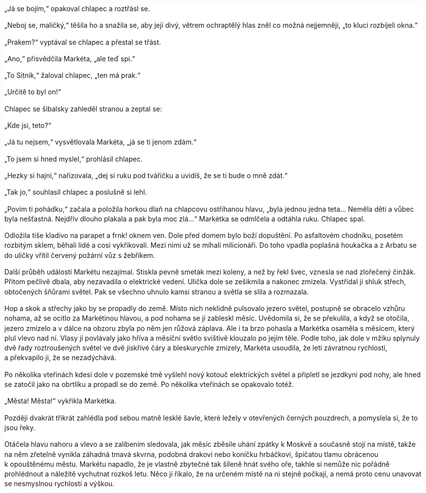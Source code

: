 „Já se bojím,“ opakoval chlapec a roztřásl se.

„Neboj se, maličký,“ těšila ho a snažila se, aby její divý, větrem ochraptělý hlas zněl co možná nejjemněji, „to kluci rozbíjeli okna.“

„Prakem?“ vyptával se chlapec a přestal se třást.

„Ano,“ přisvědčila Markéta, „ale teď spi.“

„To Sitnik,“ žaloval chlapec, „ten má prak.“

„Určitě to byl on!“

Chlapec se šibalsky zahleděl stranou a zeptal se:

„Kde jsi, teto?“

„Já tu nejsem,“ vysvětlovala Markéta, „já se ti jenom zdám.“

„To jsem si hned myslel,“ prohlásil chlapec.

„Hezky si hajni,“ nařizovala, „dej si ruku pod tvářičku a uvidíš, že se ti bude o mně zdát.“

„Tak jo,“ souhlasil chlapec a poslušně si lehl.

„Povím ti pohádku,“ začala a položila horkou dlaň na chlapcovu ostříhanou hlavu, „byla jednou jedna teta… Neměla děti a vůbec byla nešťastná. Nejdřív dlouho plakala a pak byla moc zlá…“ Markétka se odmlčela a odtáhla ruku. Chlapec spal.

Odložila tiše kladivo na parapet a frnk! oknem ven. Dole před domem bylo boží dopuštění. Po asfaltovém chodníku, posetém rozbitým sklem, běhali lidé a cosi vykřikovali. Mezi nimi už se míhali milicionáři. Do toho vpadla poplašná houkačka a z Arbatu se do uličky vřítil červený požární vůz s žebříkem.

Další průběh událostí Markétu nezajímal. Stiskla pevně smeták mezi koleny, a než by řekl švec, vznesla se nad zlořečený činžák. Přitom pečlivě dbala, aby nezavadila o elektrické vedení. Ulička dole se zešikmila a nakonec zmizela. Vystřídal ji shluk střech, obtočených šňůrami světel. Pak se všechno uhnulo kamsi stranou a světla se slila a rozmazala.

Hop a skok a střechy jako by se propadly do země. Místo nich neklidně pulsovalo jezero světel, postupně se obracelo vzhůru nohama, až se ocitlo za Markétinou hlavou, a pod nohama se jí zableskl měsíc. Uvědomila si, že se překulila, a když se otočila, jezero zmizelo a v dálce na obzoru zbyla po něm jen růžová záplava. Ale i ta brzo pohasla a Markétka osaměla s měsícem, který plul vlevo nad ní. Vlasy jí povlávaly jako hříva a měsíční světlo svištivě klouzalo po jejím těle. Podle toho, jak dole v mžiku splynuly dvě řady roztroušených světel ve dvě jiskřivé čáry a bleskurychle zmizely, Markéta usoudila, že letí závratnou rychlostí, a překvapilo ji, že se nezadýchává.

Po několika vteřinách kdesi dole v pozemské tmě vyšlehl nový kotouč elektrických světel a připletl se jezdkyni pod nohy, ale hned se zatočil jako na obrtlíku a propadl se do země. Po několika vteřinách se opakovalo totéž.

„Města! Města!“ vykřikla Markétka.

Později dvakrát třikrát zahlédla pod sebou matně lesklé šavle, které ležely v otevřených černých pouzdrech, a pomyslela si, že to jsou řeky.

Otáčela hlavu nahoru a vlevo a se zalíbením sledovala, jak měsíc zběsile uhání zpátky k Moskvě a současně stojí na místě, takže na něm zřetelně vynikla záhadná tmavá skvrna, podobná drakovi nebo koníčku hrbáčkovi, špičatou tlamu obrácenou k opouštěnému městu. Markétu napadlo, že je vlastně zbytečné tak šíleně hnát svého oře, takhle si nemůže nic pořádně prohlédnout a náležitě vychutnat rozkoš letu. Něco jí říkalo, že na určeném místě na ni stejně počkají, a nemá proto cenu unavovat se nesmyslnou rychlostí a výškou.
